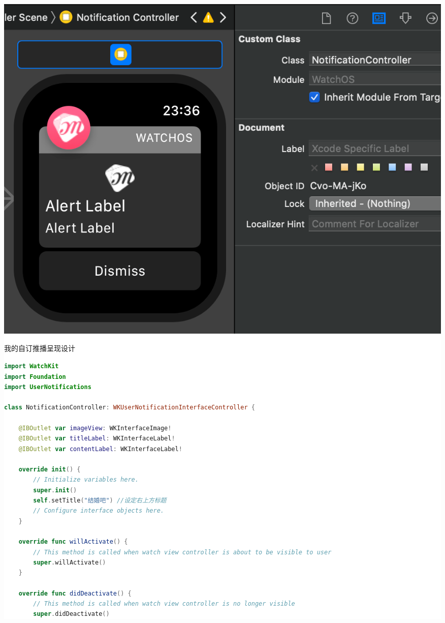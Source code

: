 ![我的自订推播呈现设计](/assets/e85d77b05061/1*RYSdWHxgmZX6Ht6m11Qpig.png)



我的自订推播呈现设计



```swift
import WatchKit
import Foundation
import UserNotifications

class NotificationController: WKUserNotificationInterfaceController {

    @IBOutlet var imageView: WKInterfaceImage!
    @IBOutlet var titleLabel: WKInterfaceLabel!
    @IBOutlet var contentLabel: WKInterfaceLabel!
    
    override init() {
        // Initialize variables here.
        super.init()
        self.setTitle("结婚吧") //设定右上方标题
        // Configure interface objects here.
    }

    override func willActivate() {
        // This method is called when watch view controller is about to be visible to user
        super.willActivate()
    }

    override func didDeactivate() {
        // This method is called when watch view controller is no longer visible
        super.didDeactivate()
```